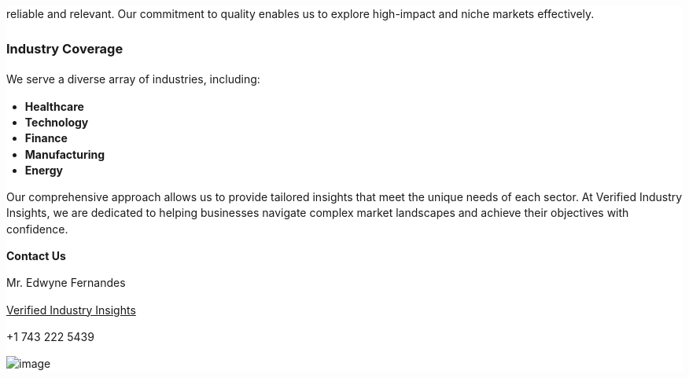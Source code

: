 reliable and relevant. Our commitment to quality enables us to explore high-impact and niche markets effectively.</p><h3>Industry Coverage</h3><p>We serve a diverse array of industries, including:</p><ul><li><strong>Healthcare</strong></li><li><strong>Technology</strong></li><li><strong>Finance</strong></li><li><strong>Manufacturing</strong></li><li><strong>Energy</strong></li></ul><p>Our comprehensive approach allows us to provide tailored insights that meet the unique needs of each sector. At Verified Industry Insights, we are dedicated to helping businesses navigate complex market landscapes and achieve their objectives with confidence.</p><p><strong>Contact Us</strong></p><p>Mr. Edwyne Fernandes</p><p><a href="https://www.verifiedindustryinsights.com/">Verified Industry Insights</a></p><p>+1 743 222 5439</p>
![image](https://github.com/user-attachments/assets/fc4d36e4-c09a-4e68-8ad2-c39f19b19be2)
